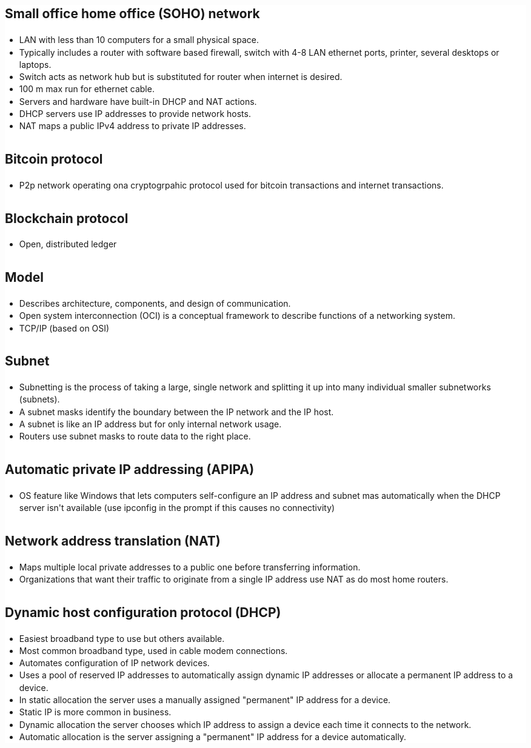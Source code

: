 
## Small office home office (SOHO) network
- LAN with less than 10 computers for a small physical space.
- Typically includes a router with software based firewall, switch with 4-8 LAN ethernet ports, printer, several desktops or laptops.
- Switch acts as network hub but is substituted for router when internet is desired.
- 100 m max run for ethernet cable.
- Servers and hardware have built-in DHCP and NAT actions.
- DHCP servers use IP addresses to provide network hosts.
- NAT maps a public IPv4 address to private IP addresses.

## Bitcoin protocol
- P2p network operating ona cryptogrpahic protocol used for bitcoin transactions and internet transactions.
## Blockchain protocol
- Open, distributed ledger

## Model
- Describes architecture, components, and design of communication.
- Open system interconnection (OCI) is a conceptual framework to describe functions of a networking system.
- TCP/IP (based on OSI)

## Subnet
- Subnetting is the process of taking a large, single network and splitting it up into many individual smaller subnetworks (subnets).
- A subnet masks identify the boundary between the IP network and the IP host.
- A subnet is like an IP address but for only internal network usage.
- Routers use subnet masks to route data to the right place.

## Automatic private IP addressing (APIPA)
- OS feature like Windows that lets computers self-configure an IP address and subnet mas automatically when the DHCP server isn't available (use ipconfig in the prompt if this causes no connectivity)

## Network address translation (NAT)
- Maps multiple local private addresses to a public one before transferring information.
- Organizations that want their traffic to originate from a single IP address use NAT as do most home routers.

## Dynamic host configuration protocol (DHCP)
- Easiest broadband type to use but others available.
- Most common broadband type, used in cable modem connections.
- Automates configuration of IP network devices.
- Uses a pool of reserved IP addresses to automatically assign dynamic IP addresses or allocate a permanent IP address to a device.
- In static allocation the server uses a manually assigned "permanent" IP address for a device.
- Static IP is more common in business.
- Dynamic allocation the server chooses which IP address to assign a device each time it connects to the network.
- Automatic allocation is the server assigning a "permanent" IP address for a device automatically.
